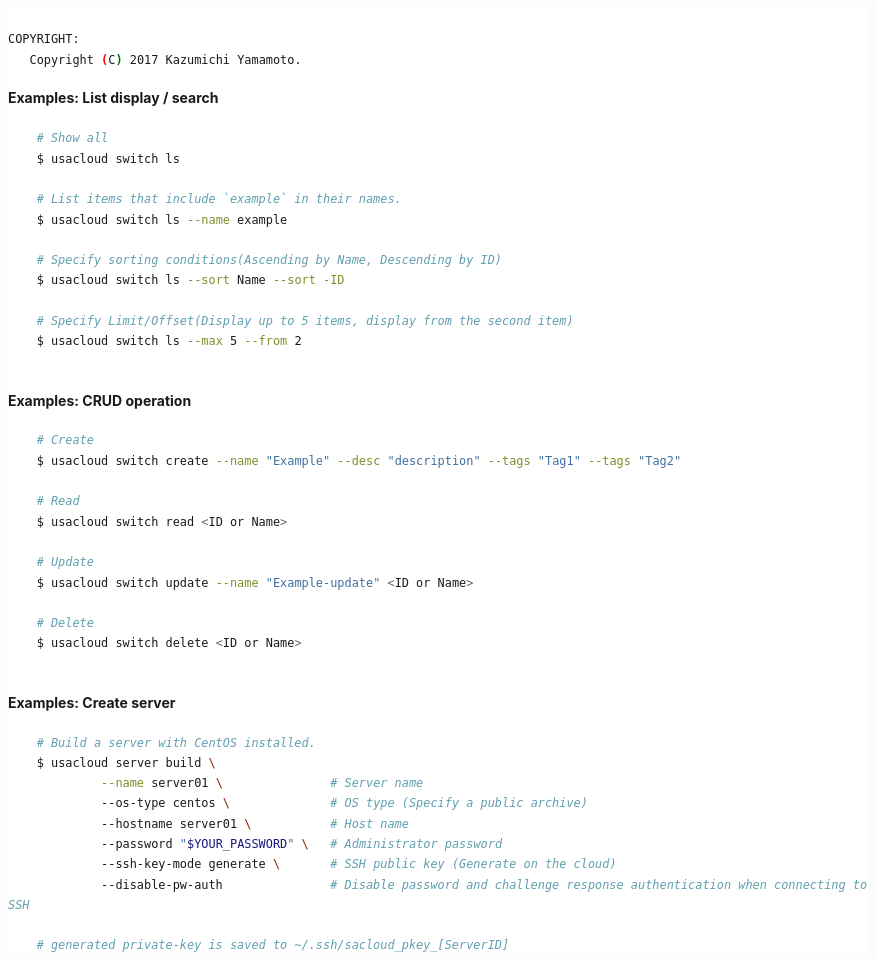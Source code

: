 ```bash

COPYRIGHT:
   Copyright (C) 2017 Kazumichi Yamamoto.
```


#### Examples: List display / search

```bash
    # Show all
    $ usacloud switch ls 
   
    # List items that include `example` in their names.
    $ usacloud switch ls --name example
    
    # Specify sorting conditions(Ascending by Name, Descending by ID)
    $ usacloud switch ls --sort Name --sort -ID
    
    # Specify Limit/Offset(Display up to 5 items, display from the second item)
    $ usacloud switch ls --max 5 --from 2
    
```

#### Examples: CRUD operation

```bash
    # Create
    $ usacloud switch create --name "Example" --desc "description" --tags "Tag1" --tags "Tag2"
     
    # Read
    $ usacloud switch read <ID or Name>
   
    # Update
    $ usacloud switch update --name "Example-update" <ID or Name>
    
    # Delete
    $ usacloud switch delete <ID or Name>
    
```

#### Examples: Create server

```bash
    # Build a server with CentOS installed.
    $ usacloud server build \
             --name server01 \               # Server name
             --os-type centos \              # OS type (Specify a public archive)
             --hostname server01 \           # Host name
             --password "$YOUR_PASSWORD" \   # Administrator password
             --ssh-key-mode generate \       # SSH public key (Generate on the cloud)
             --disable-pw-auth               # Disable password and challenge response authentication when connecting to SSH

    # generated private-key is saved to ~/.ssh/sacloud_pkey_[ServerID]
```
